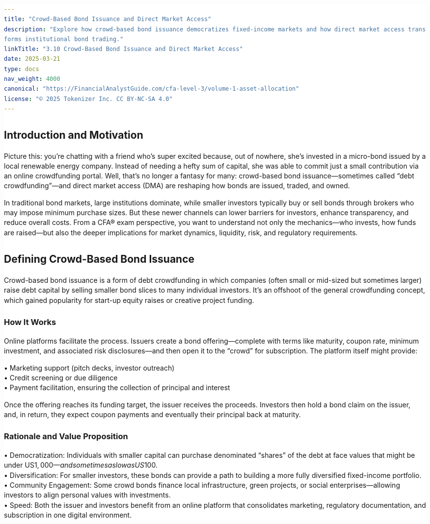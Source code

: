 ```yaml
---
title: "Crowd-Based Bond Issuance and Direct Market Access"
description: "Explore how crowd-based bond issuance democratizes fixed-income markets and how direct market access transforms institutional bond trading."
linkTitle: "3.10 Crowd-Based Bond Issuance and Direct Market Access"
date: 2025-03-21
type: docs
nav_weight: 4000
canonical: "https://FinancialAnalystGuide.com/cfa-level-3/volume-1-asset-allocation"
license: "© 2025 Tokenizer Inc. CC BY-NC-SA 4.0"
---
```


## Introduction and Motivation

Picture this: you’re chatting with a friend who’s super excited because, out of nowhere, she’s invested in a micro-bond issued by a local renewable energy company. Instead of needing a hefty sum of capital, she was able to commit just a small contribution via an online crowdfunding portal. Well, that’s no longer a fantasy for many: crowd-based bond issuance—sometimes called “debt crowdfunding”—and direct market access (DMA) are reshaping how bonds are issued, traded, and owned.

In traditional bond markets, large institutions dominate, while smaller investors typically buy or sell bonds through brokers who may impose minimum purchase sizes. But these newer channels can lower barriers for investors, enhance transparency, and reduce overall costs. From a CFA® exam perspective, you want to understand not only the mechanics—who invests, how funds are raised—but also the deeper implications for market dynamics, liquidity, risk, and regulatory requirements.

## Defining Crowd-Based Bond Issuance

Crowd-based bond issuance is a form of debt crowdfunding in which companies (often small or mid-sized but sometimes larger) raise debt capital by selling smaller bond slices to many individual investors. It’s an offshoot of the general crowdfunding concept, which gained popularity for start-up equity raises or creative project funding.

### How It Works

Online platforms facilitate the process. Issuers create a bond offering—complete with terms like maturity, coupon rate, minimum investment, and associated risk disclosures—and then open it to the “crowd” for subscription. The platform itself might provide:

• Marketing support (pitch decks, investor outreach)  
• Credit screening or due diligence  
• Payment facilitation, ensuring the collection of principal and interest  

Once the offering reaches its funding target, the issuer receives the proceeds. Investors then hold a bond claim on the issuer, and, in return, they expect coupon payments and eventually their principal back at maturity.

### Rationale and Value Proposition

• Democratization: Individuals with smaller capital can purchase denominated “shares” of the debt at face values that might be under US$1,000—and sometimes as low as US$100.  
• Diversification: For smaller investors, these bonds can provide a path to building a more fully diversified fixed-income portfolio.  
• Community Engagement: Some crowd bonds finance local infrastructure, green projects, or social enterprises—allowing investors to align personal values with investments.  
• Speed: Both the issuer and investors benefit from an online platform that consolidates marketing, regulatory documentation, and subscription in one digital environment.
